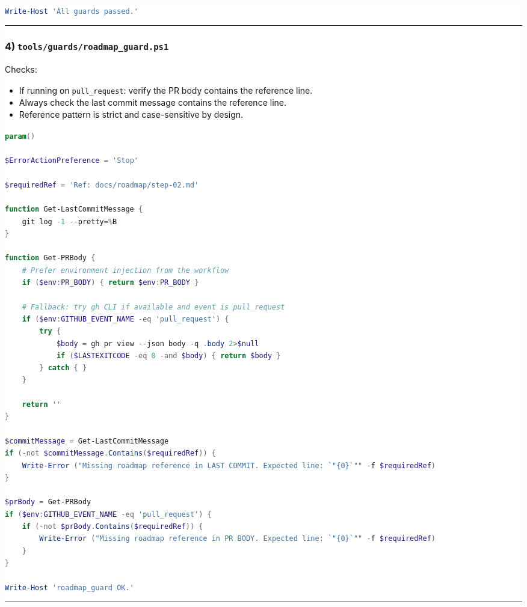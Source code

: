 ```powershell
Write-Host 'All guards passed.'
```

---

### 4) `tools/guards/roadmap_guard.ps1`

Checks:
- If running on `pull_request`: verify the PR body contains the reference line.
- Always check the last commit message contains the reference line.
- Reference pattern is strict and case-sensitive by design.

```powershell
param()

$ErrorActionPreference = 'Stop'

$requiredRef = 'Ref: docs/roadmap/step-02.md'

function Get-LastCommitMessage {
    git log -1 --pretty=%B
}

function Get-PRBody {
    # Prefer environment injection from the workflow
    if ($env:PR_BODY) { return $env:PR_BODY }

    # Fallback: try gh CLI if available and event is pull_request
    if ($env:GITHUB_EVENT_NAME -eq 'pull_request') {
        try {
            $body = gh pr view --json body -q .body 2>$null
            if ($LASTEXITCODE -eq 0 -and $body) { return $body }
        } catch { }
    }

    return ''
}

$commitMessage = Get-LastCommitMessage
if (-not $commitMessage.Contains($requiredRef)) {
    Write-Error ("Missing roadmap reference in LAST COMMIT. Expected line: `"{0}`"" -f $requiredRef)
}

$prBody = Get-PRBody
if ($env:GITHUB_EVENT_NAME -eq 'pull_request') {
    if (-not $prBody.Contains($requiredRef)) {
        Write-Error ("Missing roadmap reference in PR BODY. Expected line: `"{0}`"" -f $requiredRef)
    }
}

Write-Host 'roadmap_guard OK.'
```

---